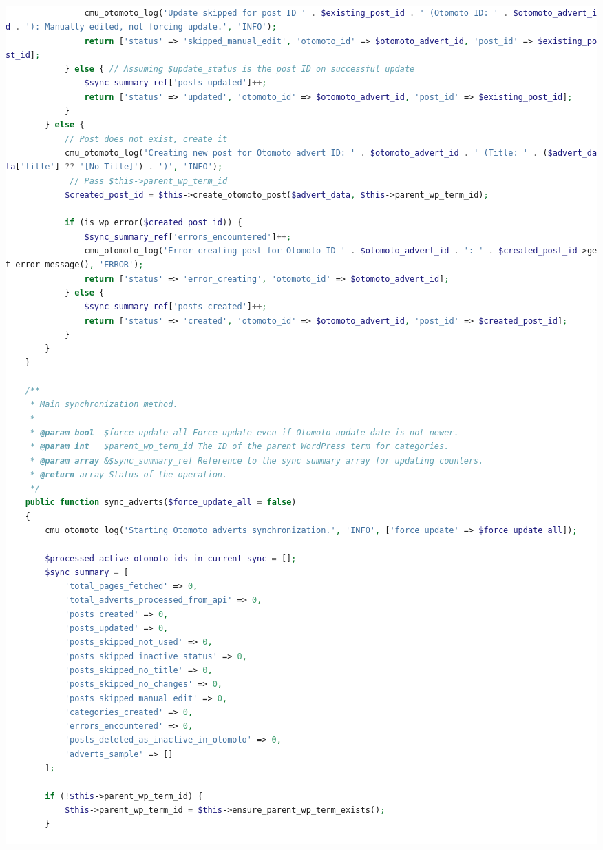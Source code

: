 ```php
                cmu_otomoto_log('Update skipped for post ID ' . $existing_post_id . ' (Otomoto ID: ' . $otomoto_advert_id . '): Manually edited, not forcing update.', 'INFO');
                return ['status' => 'skipped_manual_edit', 'otomoto_id' => $otomoto_advert_id, 'post_id' => $existing_post_id];
            } else { // Assuming $update_status is the post ID on successful update
                $sync_summary_ref['posts_updated']++;
                return ['status' => 'updated', 'otomoto_id' => $otomoto_advert_id, 'post_id' => $existing_post_id];
            }
        } else {
            // Post does not exist, create it
            cmu_otomoto_log('Creating new post for Otomoto advert ID: ' . $otomoto_advert_id . ' (Title: ' . ($advert_data['title'] ?? '[No Title]') . ')', 'INFO');
             // Pass $this->parent_wp_term_id
            $created_post_id = $this->create_otomoto_post($advert_data, $this->parent_wp_term_id);
            
            if (is_wp_error($created_post_id)) {
                $sync_summary_ref['errors_encountered']++;
                cmu_otomoto_log('Error creating post for Otomoto ID ' . $otomoto_advert_id . ': ' . $created_post_id->get_error_message(), 'ERROR');
                return ['status' => 'error_creating', 'otomoto_id' => $otomoto_advert_id];
            } else {
                $sync_summary_ref['posts_created']++;
                return ['status' => 'created', 'otomoto_id' => $otomoto_advert_id, 'post_id' => $created_post_id];
            }
        }
    }

    /**
     * Main synchronization method.
     *
     * @param bool  $force_update_all Force update even if Otomoto update date is not newer.
     * @param int   $parent_wp_term_id The ID of the parent WordPress term for categories.
     * @param array &$sync_summary_ref Reference to the sync summary array for updating counters.
     * @return array Status of the operation.
     */
    public function sync_adverts($force_update_all = false)
    {
        cmu_otomoto_log('Starting Otomoto adverts synchronization.', 'INFO', ['force_update' => $force_update_all]);

        $processed_active_otomoto_ids_in_current_sync = [];
        $sync_summary = [
            'total_pages_fetched' => 0,
            'total_adverts_processed_from_api' => 0,
            'posts_created' => 0,
            'posts_updated' => 0,
            'posts_skipped_not_used' => 0,
            'posts_skipped_inactive_status' => 0,
            'posts_skipped_no_title' => 0,
            'posts_skipped_no_changes' => 0,
            'posts_skipped_manual_edit' => 0,
            'categories_created' => 0,
            'errors_encountered' => 0,
            'posts_deleted_as_inactive_in_otomoto' => 0,
            'adverts_sample' => []
        ];

        if (!$this->parent_wp_term_id) {
            $this->parent_wp_term_id = $this->ensure_parent_wp_term_exists();
        }
        
```